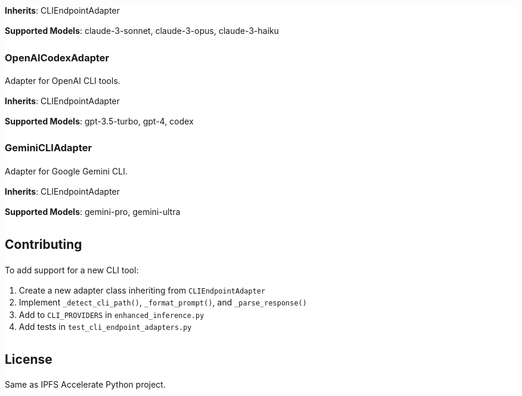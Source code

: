**Inherits**: CLIEndpointAdapter

**Supported Models**: claude-3-sonnet, claude-3-opus, claude-3-haiku

### OpenAICodexAdapter

Adapter for OpenAI CLI tools.

**Inherits**: CLIEndpointAdapter

**Supported Models**: gpt-3.5-turbo, gpt-4, codex

### GeminiCLIAdapter

Adapter for Google Gemini CLI.

**Inherits**: CLIEndpointAdapter

**Supported Models**: gemini-pro, gemini-ultra

## Contributing

To add support for a new CLI tool:

1. Create a new adapter class inheriting from `CLIEndpointAdapter`
2. Implement `_detect_cli_path()`, `_format_prompt()`, and `_parse_response()`
3. Add to `CLI_PROVIDERS` in `enhanced_inference.py`
4. Add tests in `test_cli_endpoint_adapters.py`

## License

Same as IPFS Accelerate Python project.
